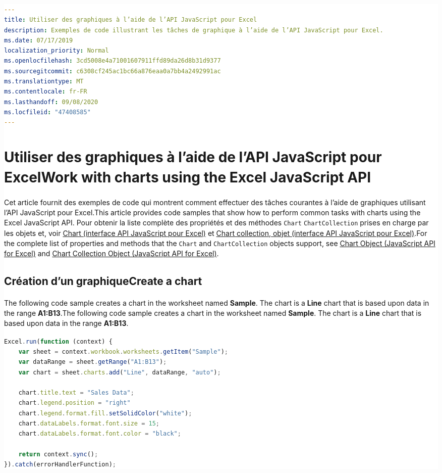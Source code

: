 ```yaml
---
title: Utiliser des graphiques à l’aide de l’API JavaScript pour Excel
description: Exemples de code illustrant les tâches de graphique à l’aide de l’API JavaScript pour Excel.
ms.date: 07/17/2019
localization_priority: Normal
ms.openlocfilehash: 3cd5008e4a71001607911ffd89da26d8b31d9377
ms.sourcegitcommit: c6308cf245ac1bc66a876eaa0a7bb4a2492991ac
ms.translationtype: MT
ms.contentlocale: fr-FR
ms.lasthandoff: 09/08/2020
ms.locfileid: "47408585"
---
```

# <a name="work-with-charts-using-the-excel-javascript-api"></a><span data-ttu-id="5a9f7-103">Utiliser des graphiques à l’aide de l’API JavaScript pour Excel</span><span class="sxs-lookup"><span data-stu-id="5a9f7-103">Work with charts using the Excel JavaScript API</span></span>

<span data-ttu-id="5a9f7-104">Cet article fournit des exemples de code qui montrent comment effectuer des tâches courantes à l’aide de graphiques utilisant l’API JavaScript pour Excel.</span><span class="sxs-lookup"><span data-stu-id="5a9f7-104">This article provides code samples that show how to perform common tasks with charts using the Excel JavaScript API.</span></span>
<span data-ttu-id="5a9f7-105">Pour obtenir la liste complète des propriétés et des méthodes `Chart` `ChartCollection` prises en charge par les objets et, voir [Chart (interface API JavaScript pour Excel)](/javascript/api/excel/excel.chart) et [Chart collection, objet (interface API JavaScript pour Excel)](/javascript/api/excel/excel.chartcollection).</span><span class="sxs-lookup"><span data-stu-id="5a9f7-105">For the complete list of properties and methods that the `Chart` and `ChartCollection` objects support, see [Chart Object (JavaScript API for Excel)](/javascript/api/excel/excel.chart) and [Chart Collection Object (JavaScript API for Excel)](/javascript/api/excel/excel.chartcollection).</span></span>

## <a name="create-a-chart"></a><span data-ttu-id="5a9f7-106">Création d’un graphique</span><span class="sxs-lookup"><span data-stu-id="5a9f7-106">Create a chart</span></span>

<span data-ttu-id="5a9f7-p102">The following code sample creates a chart in the worksheet named **Sample**. The chart is a **Line** chart that is based upon data in the range **A1:B13**.</span><span class="sxs-lookup"><span data-stu-id="5a9f7-p102">The following code sample creates a chart in the worksheet named **Sample**. The chart is a **Line** chart that is based upon data in the range **A1:B13**.</span></span>

```js
Excel.run(function (context) {
    var sheet = context.workbook.worksheets.getItem("Sample");
    var dataRange = sheet.getRange("A1:B13");
    var chart = sheet.charts.add("Line", dataRange, "auto");

    chart.title.text = "Sales Data";
    chart.legend.position = "right"
    chart.legend.format.fill.setSolidColor("white");
    chart.dataLabels.format.font.size = 15;
    chart.dataLabels.format.font.color = "black";

    return context.sync();
}).catch(errorHandlerFunction);
```
